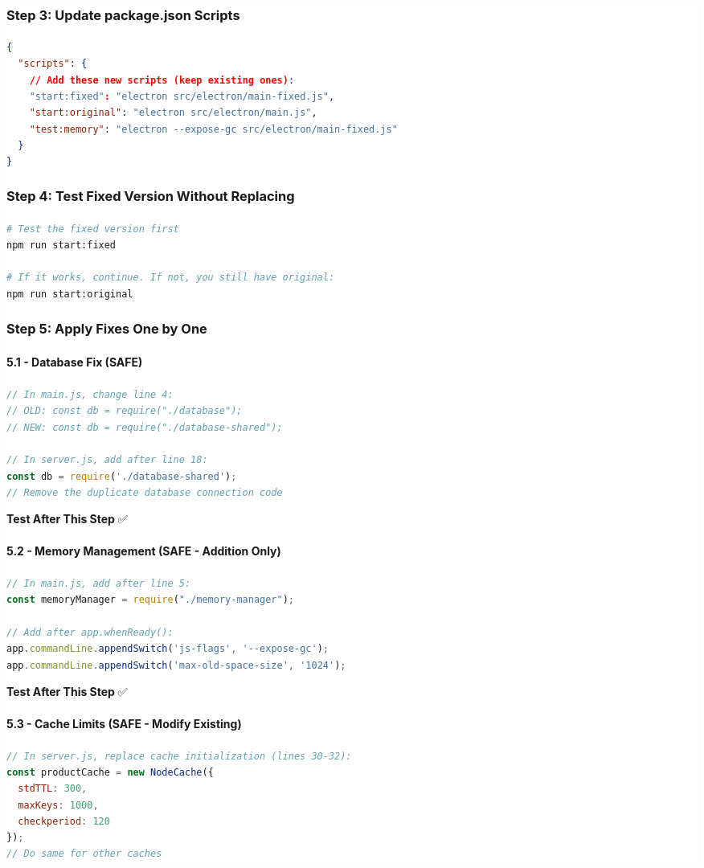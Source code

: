 ### Step 3: Update package.json Scripts
```json
{
  "scripts": {
    // Add these new scripts (keep existing ones):
    "start:fixed": "electron src/electron/main-fixed.js",
    "start:original": "electron src/electron/main.js",
    "test:memory": "electron --expose-gc src/electron/main-fixed.js"
  }
}
```

### Step 4: Test Fixed Version Without Replacing
```bash
# Test the fixed version first
npm run start:fixed

# If it works, continue. If not, you still have original:
npm run start:original
```

### Step 5: Apply Fixes One by One

#### 5.1 - Database Fix (SAFE)
```javascript
// In main.js, change line 4:
// OLD: const db = require("./database");
// NEW: const db = require("./database-shared");

// In server.js, add after line 18:
const db = require('./database-shared');
// Remove the duplicate database connection code
```

**Test After This Step** ✅

#### 5.2 - Memory Management (SAFE - Addition Only)
```javascript
// In main.js, add after line 5:
const memoryManager = require("./memory-manager");

// Add after app.whenReady():
app.commandLine.appendSwitch('js-flags', '--expose-gc');
app.commandLine.appendSwitch('max-old-space-size', '1024');
```

**Test After This Step** ✅

#### 5.3 - Cache Limits (SAFE - Modify Existing)
```javascript
// In server.js, replace cache initialization (lines 30-32):
const productCache = new NodeCache({ 
  stdTTL: 300,
  maxKeys: 1000,
  checkperiod: 120
});
// Do same for other caches
```
